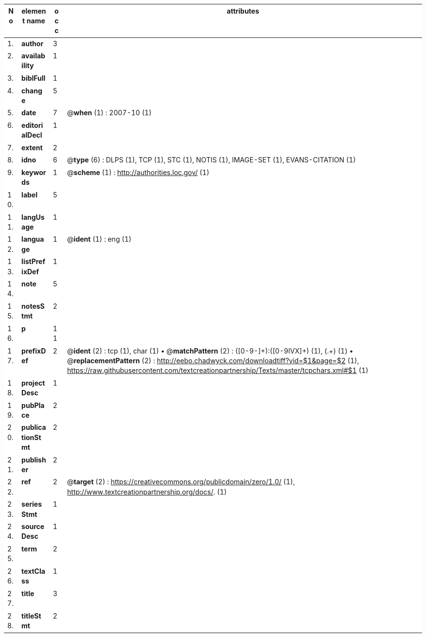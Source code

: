 |No|element name|occ|attributes|
|---|---|---|---|
|1.|__author__|3||
|2.|__availability__|1||
|3.|__biblFull__|1||
|4.|__change__|5||
|5.|__date__|7| @__when__ (1) : 2007-10 (1)|
|6.|__editorialDecl__|1||
|7.|__extent__|2||
|8.|__idno__|6| @__type__ (6) : DLPS (1), TCP (1), STC (1), NOTIS (1), IMAGE-SET (1), EVANS-CITATION (1)|
|9.|__keywords__|1| @__scheme__ (1) : http://authorities.loc.gov/ (1)|
|10.|__label__|5||
|11.|__langUsage__|1||
|12.|__language__|1| @__ident__ (1) : eng (1)|
|13.|__listPrefixDef__|1||
|14.|__note__|5||
|15.|__notesStmt__|2||
|16.|__p__|11||
|17.|__prefixDef__|2| @__ident__ (2) : tcp (1), char (1)  •  @__matchPattern__ (2) : ([0-9\-]+):([0-9IVX]+) (1), (.+) (1)  •  @__replacementPattern__ (2) : http://eebo.chadwyck.com/downloadtiff?vid=$1&page=$2 (1), https://raw.githubusercontent.com/textcreationpartnership/Texts/master/tcpchars.xml#$1 (1)|
|18.|__projectDesc__|1||
|19.|__pubPlace__|2||
|20.|__publicationStmt__|2||
|21.|__publisher__|2||
|22.|__ref__|2| @__target__ (2) : https://creativecommons.org/publicdomain/zero/1.0/ (1), http://www.textcreationpartnership.org/docs/. (1)|
|23.|__seriesStmt__|1||
|24.|__sourceDesc__|1||
|25.|__term__|2||
|26.|__textClass__|1||
|27.|__title__|3||
|28.|__titleStmt__|2||

